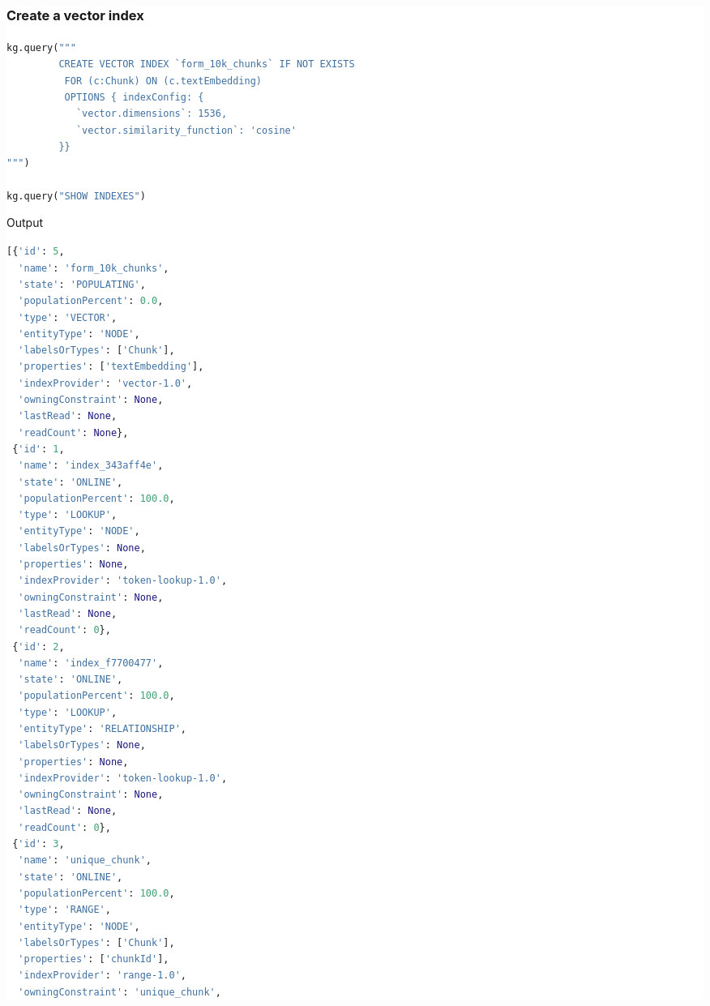 ### Create a vector index



```py
kg.query("""
         CREATE VECTOR INDEX `form_10k_chunks` IF NOT EXISTS
          FOR (c:Chunk) ON (c.textEmbedding) 
          OPTIONS { indexConfig: {
            `vector.dimensions`: 1536,
            `vector.similarity_function`: 'cosine'    
         }}
""")

kg.query("SHOW INDEXES")
```

Output

```py
[{'id': 5,
  'name': 'form_10k_chunks',
  'state': 'POPULATING',
  'populationPercent': 0.0,
  'type': 'VECTOR',
  'entityType': 'NODE',
  'labelsOrTypes': ['Chunk'],
  'properties': ['textEmbedding'],
  'indexProvider': 'vector-1.0',
  'owningConstraint': None,
  'lastRead': None,
  'readCount': None},
 {'id': 1,
  'name': 'index_343aff4e',
  'state': 'ONLINE',
  'populationPercent': 100.0,
  'type': 'LOOKUP',
  'entityType': 'NODE',
  'labelsOrTypes': None,
  'properties': None,
  'indexProvider': 'token-lookup-1.0',
  'owningConstraint': None,
  'lastRead': None,
  'readCount': 0},
 {'id': 2,
  'name': 'index_f7700477',
  'state': 'ONLINE',
  'populationPercent': 100.0,
  'type': 'LOOKUP',
  'entityType': 'RELATIONSHIP',
  'labelsOrTypes': None,
  'properties': None,
  'indexProvider': 'token-lookup-1.0',
  'owningConstraint': None,
  'lastRead': None,
  'readCount': 0},
 {'id': 3,
  'name': 'unique_chunk',
  'state': 'ONLINE',
  'populationPercent': 100.0,
  'type': 'RANGE',
  'entityType': 'NODE',
  'labelsOrTypes': ['Chunk'],
  'properties': ['chunkId'],
  'indexProvider': 'range-1.0',
  'owningConstraint': 'unique_chunk',
```